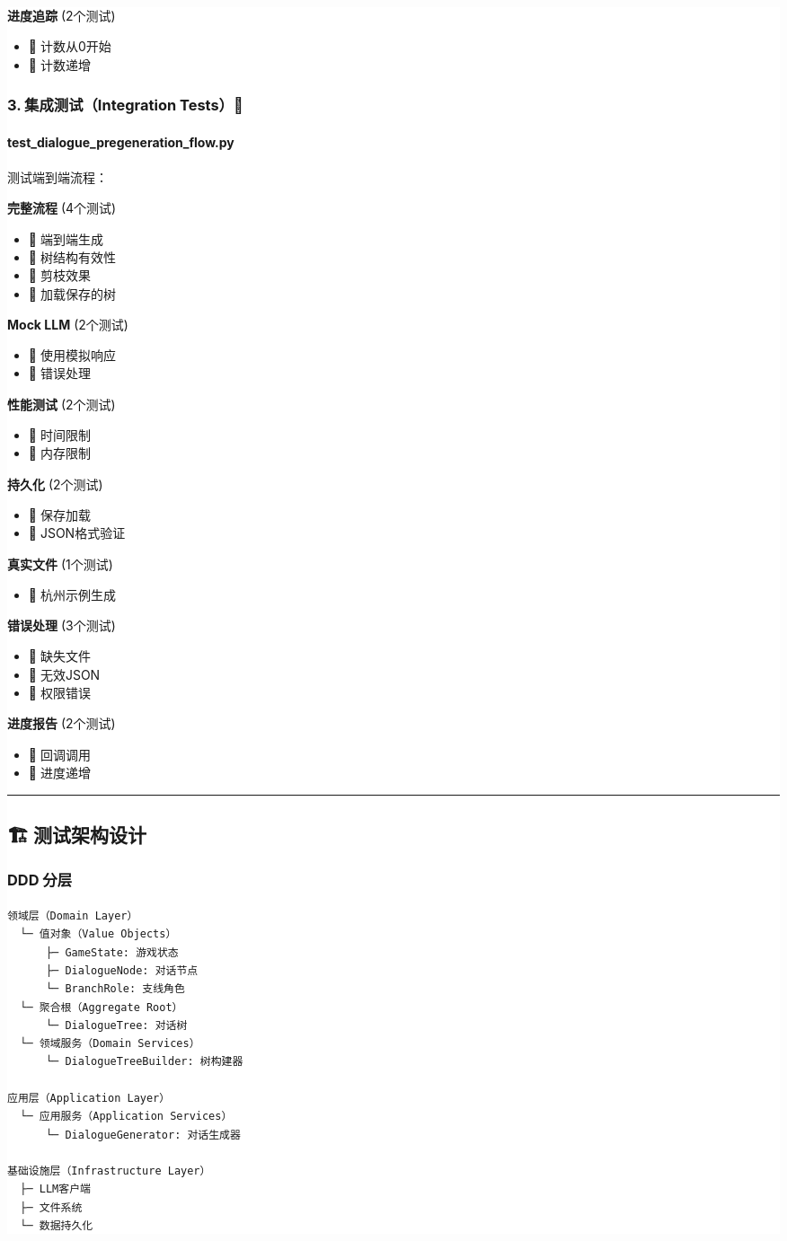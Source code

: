 **进度追踪** (2个测试)
- 🚧 计数从0开始
- 🚧 计数递增

### 3. 集成测试（Integration Tests）🚧

#### test_dialogue_pregeneration_flow.py

测试端到端流程：

**完整流程** (4个测试)
- 🚧 端到端生成
- 🚧 树结构有效性
- 🚧 剪枝效果
- 🚧 加载保存的树

**Mock LLM** (2个测试)
- 🚧 使用模拟响应
- 🚧 错误处理

**性能测试** (2个测试)
- 🚧 时间限制
- 🚧 内存限制

**持久化** (2个测试)
- 🚧 保存加载
- 🚧 JSON格式验证

**真实文件** (1个测试)
- 🚧 杭州示例生成

**错误处理** (3个测试)
- 🚧 缺失文件
- 🚧 无效JSON
- 🚧 权限错误

**进度报告** (2个测试)
- 🚧 回调调用
- 🚧 进度递增

---

## 🏗️ 测试架构设计

### DDD 分层

```
领域层（Domain Layer）
  └─ 值对象（Value Objects）
      ├─ GameState: 游戏状态
      ├─ DialogueNode: 对话节点
      └─ BranchRole: 支线角色
  └─ 聚合根（Aggregate Root）
      └─ DialogueTree: 对话树
  └─ 领域服务（Domain Services）
      └─ DialogueTreeBuilder: 树构建器

应用层（Application Layer）
  └─ 应用服务（Application Services）
      └─ DialogueGenerator: 对话生成器

基础设施层（Infrastructure Layer）
  ├─ LLM客户端
  ├─ 文件系统
  └─ 数据持久化
```
